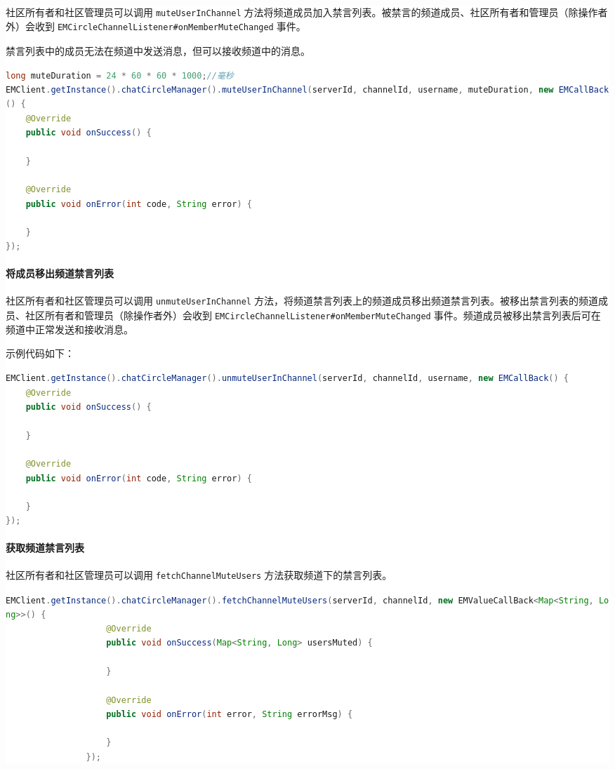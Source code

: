 社区所有者和社区管理员可以调用 `muteUserInChannel` 方法将频道成员加入禁言列表。被禁言的频道成员、社区所有者和管理员（除操作者外）会收到 `EMCircleChannelListener#onMemberMuteChanged` 事件。

禁言列表中的成员无法在频道中发送消息，但可以接收频道中的消息。

```java
long muteDuration = 24 * 60 * 60 * 1000;//毫秒
EMClient.getInstance().chatCircleManager().muteUserInChannel(serverId, channelId, username, muteDuration, new EMCallBack() {
    @Override
    public void onSuccess() {
       
    }

    @Override
    public void onError(int code, String error) {
        
    }
});
```

#### 将成员移出频道禁言列表

社区所有者和社区管理员可以调用 `unmuteUserInChannel` 方法，将频道禁言列表上的频道成员移出频道禁言列表。被移出禁言列表的频道成员、社区所有者和管理员（除操作者外）会收到 `EMCircleChannelListener#onMemberMuteChanged` 事件。频道成员被移出禁言列表后可在频道中正常发送和接收消息。

示例代码如下：

```java
EMClient.getInstance().chatCircleManager().unmuteUserInChannel(serverId, channelId, username, new EMCallBack() {
    @Override
    public void onSuccess() {
        
    }

    @Override
    public void onError(int code, String error) {
        
    }
});
```

#### 获取频道禁言列表

社区所有者和社区管理员可以调用 `fetchChannelMuteUsers` 方法获取频道下的禁言列表。

```java
EMClient.getInstance().chatCircleManager().fetchChannelMuteUsers(serverId, channelId, new EMValueCallBack<Map<String, Long>>() {
                    @Override
                    public void onSuccess(Map<String, Long> usersMuted) {
                        
                    }

                    @Override
                    public void onError(int error, String errorMsg) {
                        
                    }
                });
```
